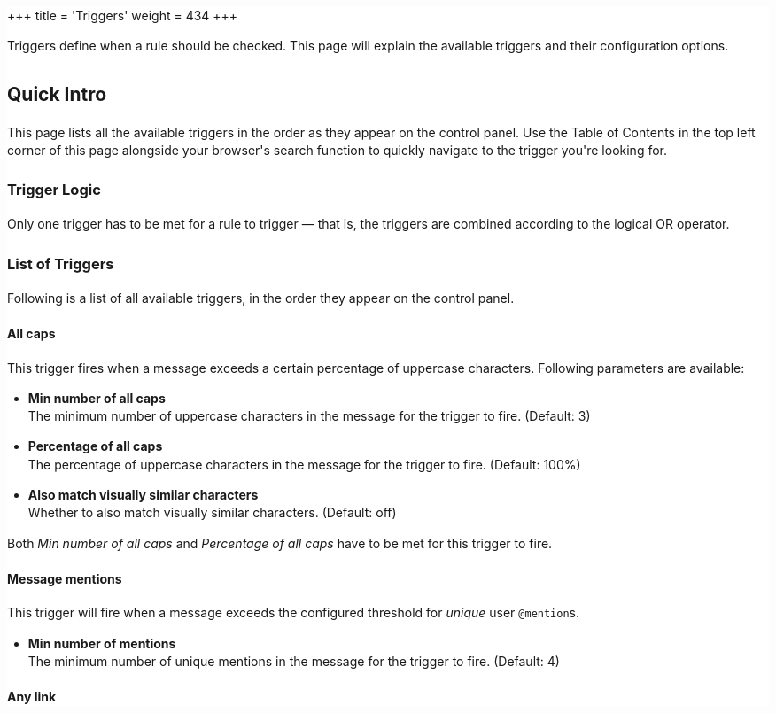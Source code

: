 +++
title = 'Triggers'
weight = 434
+++

Triggers define when a rule should be checked. This page will explain the available triggers and their configuration
options.



## Quick Intro

This page lists all the available triggers in the order as they appear on the control panel. Use the Table of Contents
in the top left corner of this page alongside your browser's search function to quickly navigate to the trigger you're
looking for.

### Trigger Logic

Only one trigger has to be met for a rule to trigger — that is, the triggers are combined according to the logical OR
operator.

### List of Triggers

Following is a list of all available triggers, in the order they appear on the control panel.

#### All caps

This trigger fires when a message exceeds a certain percentage of uppercase characters. Following parameters are
available:

- **Min number of all caps**<br>
    The minimum number of uppercase characters in the message for the trigger to fire. (Default: 3)

- **Percentage of all caps**<br>
    The percentage of uppercase characters in the message for the trigger to fire. (Default: 100%)

- **Also match visually similar characters**<br>
    Whether to also match visually similar characters. (Default: off)

Both *Min number of all caps* and *Percentage of all caps* have to be met for this trigger to fire.

#### Message mentions

This trigger will fire when a message exceeds the configured threshold for *unique* user `@mention`s.

- **Min number of mentions**<br>
    The minimum number of unique mentions in the message for the trigger to fire. (Default: 4)

#### Any link
